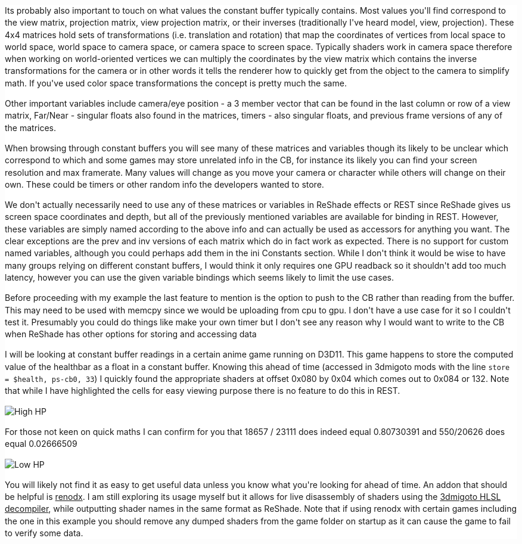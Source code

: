 Its probably also important to touch on what values the constant buffer typically contains. Most values you'll find correspond to the view matrix, projection matrix, view projection matrix, or their inverses (traditionally I've heard model, view, projection). These 4x4 matrices hold sets of transformations (i.e. translation and rotation) that map the coordinates of vertices from local space to world space, world space to camera space, or camera space to screen space. Typically shaders work in camera space therefore when working on world-oriented vertices we can multiply the coordinates by the view matrix which contains the inverse transformations for the camera or in other words it tells the renderer how to quickly get from the object to the camera to simplify math. If you've used color space transformations the concept is pretty much the same.

Other important variables include camera/eye position - a 3 member vector that can be found in the last column or row of a view matrix, Far/Near - singular floats also found in the matrices, timers - also singular floats, and previous frame versions of any of the matrices. 

When browsing through constant buffers you will see many of these matrices and variables though its likely to be unclear which correspond to which and some games may store unrelated info in the CB, for instance its likely you can find your screen resolution and max framerate. Many values will change as you move your camera or character while others will change on their own. These could be timers or other random info the developers wanted to store.

We don't actually necessarily need to use any of these matrices or variables in ReShade effects or REST since ReShade gives us screen space coordinates and depth, but all of the previously mentioned variables are available for binding in REST. However, these variables are simply named according to the above info and can actually be used as accessors for anything you want. The clear exceptions are the prev and inv versions of each matrix which do in fact work as expected. There is no support for custom named variables, although you could perhaps add them in the ini Constants section. While I don't think it would be wise to have many groups relying on different constant buffers, I would think it only requires one GPU readback so it shouldn't add too much latency, however you can use the given variable bindings which seems likely to limit the use cases. 

Before proceeding with my example the last feature to mention is the option to push to the CB rather than reading from the buffer. This may need to be used with memcpy since we would be uploading from cpu to gpu. I don't have a use case for it so I couldn't test it. Presumably you could do things like make your own timer but I don't see any reason why I would want to write to the CB when ReShade has other options for storing and accessing data 
 
I will be looking at constant buffer readings in a certain anime game running on D3D11. This game happens to store the computed value of the healthbar as a float in a constant buffer. Knowing this ahead of time (accessed in 3dmigoto mods with the line `store = $health, ps-cb0, 33`) I quickly found the appropriate shaders at offset 0x080 by 0x04 which comes out to 0x084 or 132. Note that while I have highlighted the cells for easy viewing purpose there is no feature to do this in REST.

![High HP](Images/hihp)

For those not keen on quick maths I can confirm for you that 18657 / 23111 does indeed equal 0.80730391 and 550/20626 does equal 0.02666509

![Low HP](Images/lowhp)

You will likely not find it as easy to get useful data unless you know what you're looking for ahead of time. An addon that should be helpful is [renodx](https://github.com/clshortfuse/renodx). I am still exploring its usage myself but it allows for live disassembly of shaders using the [3dmigoto HLSL decompiler](https://github.com/bo3b/3Dmigoto), while outputting shader names in the same format as ReShade. Note that if using renodx with certain games including the one in this example you should remove any dumped shaders from the game folder on startup as it can cause the game to fail to verify some data.
